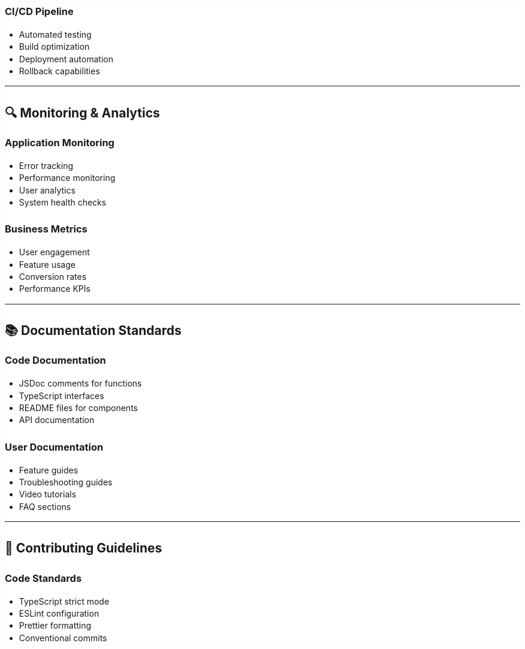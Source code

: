 ### **CI/CD Pipeline**
- Automated testing
- Build optimization
- Deployment automation
- Rollback capabilities

---

## 🔍 Monitoring & Analytics

### **Application Monitoring**
- Error tracking
- Performance monitoring
- User analytics
- System health checks

### **Business Metrics**
- User engagement
- Feature usage
- Conversion rates
- Performance KPIs

---

## 📚 Documentation Standards

### **Code Documentation**
- JSDoc comments for functions
- TypeScript interfaces
- README files for components
- API documentation

### **User Documentation**
- Feature guides
- Troubleshooting guides
- Video tutorials
- FAQ sections

---

## 🤝 Contributing Guidelines

### **Code Standards**
- TypeScript strict mode
- ESLint configuration
- Prettier formatting
- Conventional commits
